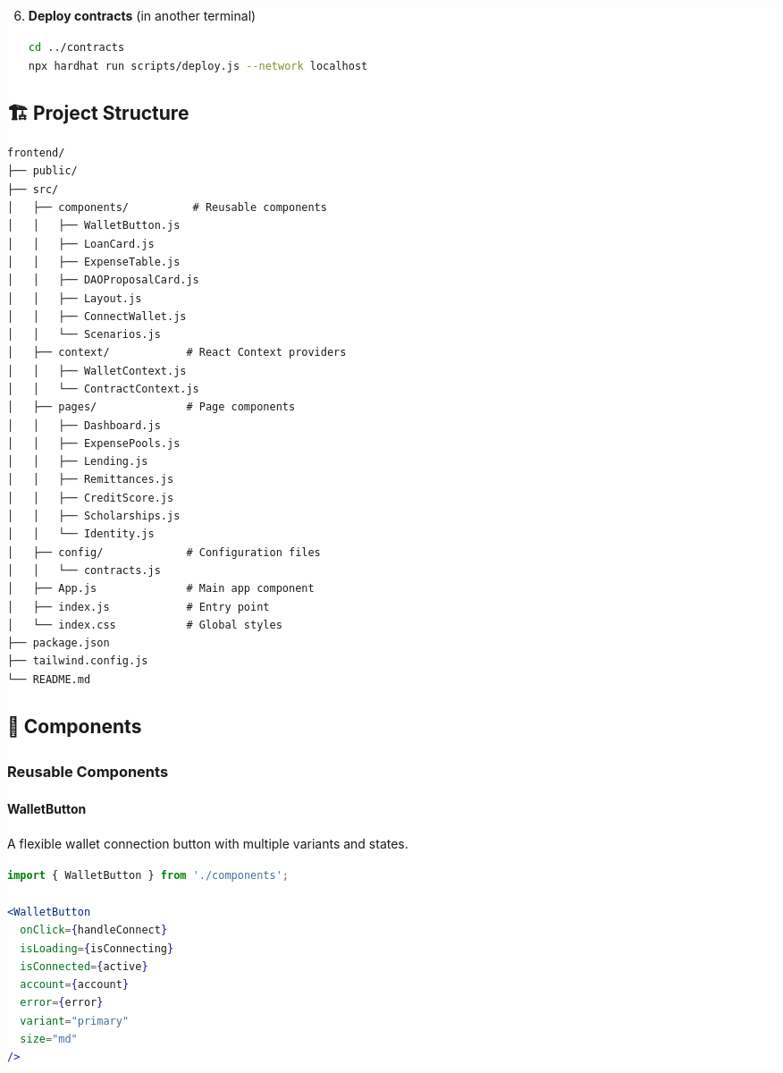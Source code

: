 6. **Deploy contracts** (in another terminal)
   ```bash
   cd ../contracts
   npx hardhat run scripts/deploy.js --network localhost
   ```

## 🏗️ Project Structure

```
frontend/
├── public/
├── src/
│   ├── components/          # Reusable components
│   │   ├── WalletButton.js
│   │   ├── LoanCard.js
│   │   ├── ExpenseTable.js
│   │   ├── DAOProposalCard.js
│   │   ├── Layout.js
│   │   ├── ConnectWallet.js
│   │   └── Scenarios.js
│   ├── context/            # React Context providers
│   │   ├── WalletContext.js
│   │   └── ContractContext.js
│   ├── pages/              # Page components
│   │   ├── Dashboard.js
│   │   ├── ExpensePools.js
│   │   ├── Lending.js
│   │   ├── Remittances.js
│   │   ├── CreditScore.js
│   │   ├── Scholarships.js
│   │   └── Identity.js
│   ├── config/             # Configuration files
│   │   └── contracts.js
│   ├── App.js              # Main app component
│   ├── index.js            # Entry point
│   └── index.css           # Global styles
├── package.json
├── tailwind.config.js
└── README.md
```

## 🧩 Components

### Reusable Components

#### WalletButton
A flexible wallet connection button with multiple variants and states.

```jsx
import { WalletButton } from './components';

<WalletButton
  onClick={handleConnect}
  isLoading={isConnecting}
  isConnected={active}
  account={account}
  error={error}
  variant="primary"
  size="md"
/>
```
